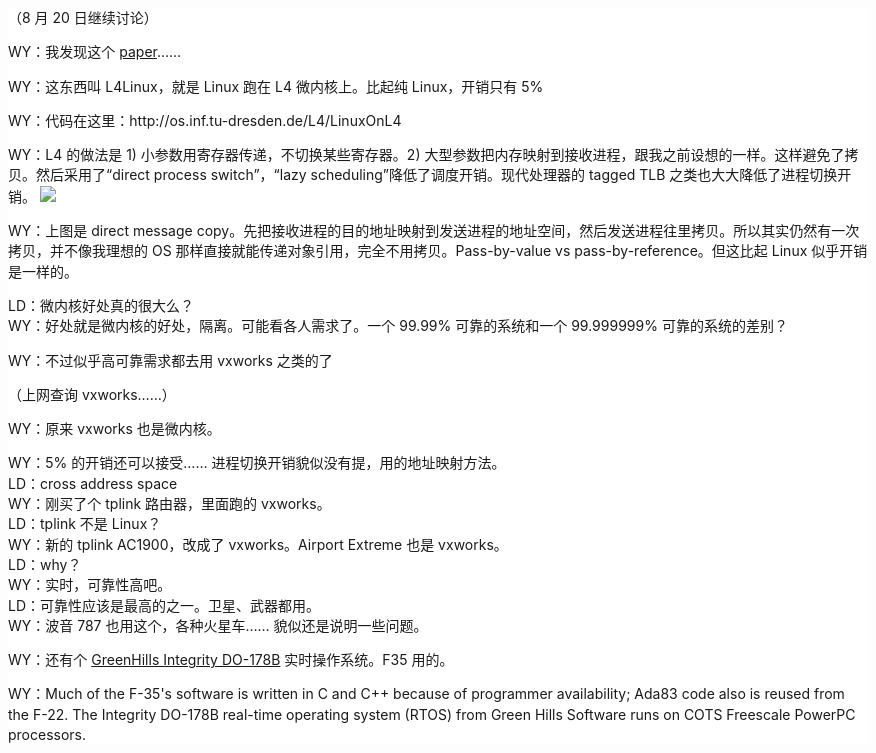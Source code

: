 </div>
<div class="row"></div>
<p>（8 月 20 日继续讨论）</p>
<div class="left">
WY：我发现这个 <a href="http://citeseerx.ist.psu.edu/viewdoc/download?doi=10.1.1.361.4009&amp;rep=rep1&amp;type=pdf">paper</a>……
<p></p>
WY：这东西叫 L4Linux，就是 Linux 跑在 L4 微内核上。比起纯 Linux，开销只有 5%
<p></p>
WY：代码在这里：http://os.inf.tu-dresden.de/L4/LinuxOnL4
<p></p>
WY：L4 的做法是 1) 小参数用寄存器传递，不切换某些寄存器。2) 大型参数把内存映射到接收进程，跟我之前设想的一样。这样避免了拷贝。然后采用了“direct process switch”，“lazy scheduling”降低了调度开销。现代处理器的 tagged TLB 之类也大大降低了进程切换开销。
<img src="https://www.yinwang.org/images/direct-message-copy.jpg" width="56%" />

WY：上图是 direct message copy。先把接收进程的目的地址映射到发送进程的地址空间，然后发送进程往里拷贝。所以其实仍然有一次拷贝，并不像我理想的 OS 那样直接就能传递对象引用，完全不用拷贝。Pass-by-value vs pass-by-reference。但这比起 Linux 似乎开销是一样的。
</div>
<div class="right">
LD：微内核好处真的很大么？
</div>
<div class="left">
WY：好处就是微内核的好处，隔离。可能看各人需求了。一个 99.99% 可靠的系统和一个 99.999999% 可靠的系统的差别？
<p></p>
WY：不过似乎高可靠需求都去用 vxworks 之类的了
<p></p>
（上网查询 vxworks……）
<p></p>
WY：原来 vxworks 也是微内核。
<p></p>
WY：5% 的开销还可以接受…… 进程切换开销貌似没有提，用的地址映射方法。
</div>
<div class="right">
LD：cross address space
</div>
<div class="left">
WY：刚买了个 tplink 路由器，里面跑的 vxworks。
</div>
<div class="right">
LD：tplink 不是 Linux？
</div>
<div class="left">
WY：新的 tplink AC1900，改成了 vxworks。Airport Extreme 也是 vxworks。
</div>
<div class="right">
LD：why？
</div>
<div class="left">
WY：实时，可靠性高吧。
</div>
<div class="right">
LD：可靠性应该是最高的之一。卫星、武器都用。
</div>
<div class="left">
WY：波音 787 也用这个，各种火星车…… 貌似还是说明一些问题。
<p></p>
WY：还有个 <a href="https://www.ghs.com/products/safety_critical/integrity-do-178b.html">GreenHills Integrity DO-178B</a> 实时操作系统。F35 用的。
<p></p>
WY：Much of the F-35's software is written in C and C++ because of programmer availability; Ada83 code also is reused from the F-22. The Integrity DO-178B real-time operating system (RTOS) from Green Hills Software runs on COTS Freescale PowerPC processors.
<p></p>